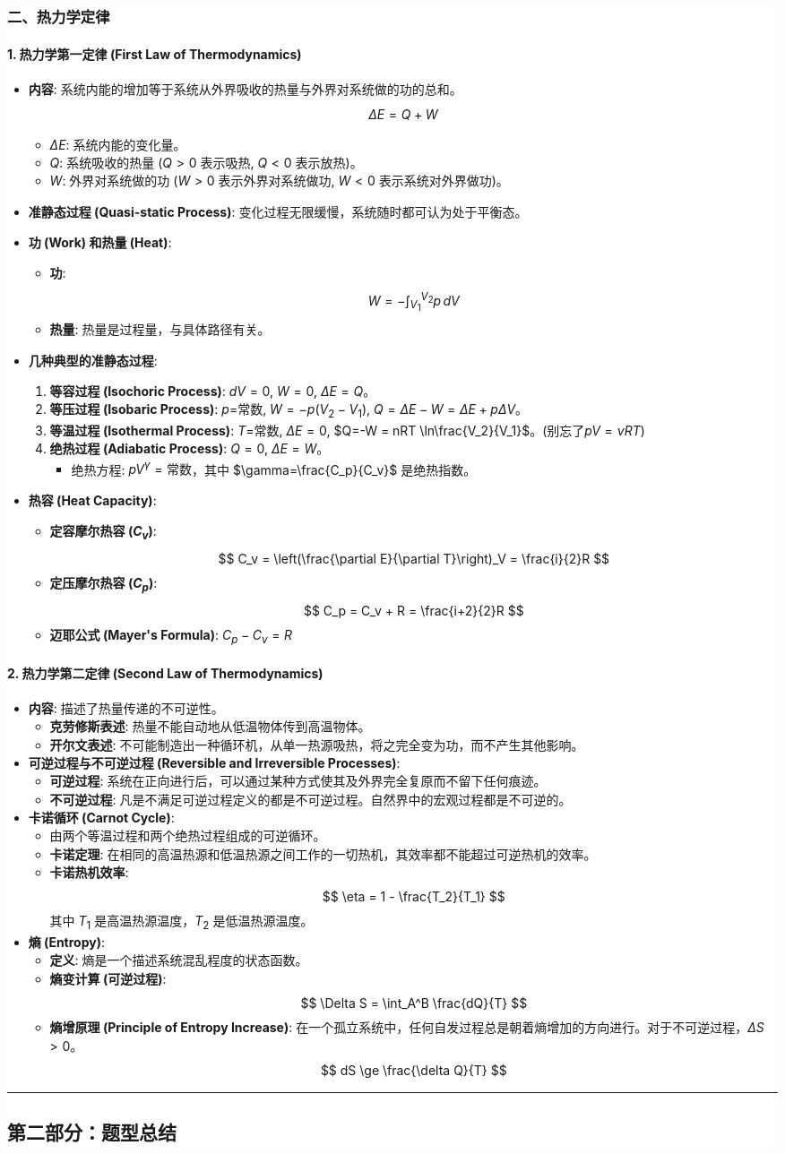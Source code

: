 ### 二、热力学定律

#### 1. 热力学第一定律 (First Law of Thermodynamics)

- **内容**: 系统内能的增加等于系统从外界吸收的热量与外界对系统做的功的总和。
  $$ \Delta E = Q + W $$
  - $\Delta E$: 系统内能的变化量。
  - $Q$: 系统吸收的热量 ($Q>0$ 表示吸热, $Q<0$ 表示放热)。
  - $W$: 外界对系统做的功 ($W>0$ 表示外界对系统做功, $W<0$ 表示系统对外界做功)。
- **准静态过程 (Quasi-static Process)**: 变化过程无限缓慢，系统随时都可认为处于平衡态。
- **功 (Work) 和热量 (Heat)**:
  - **功**: $$ W = -\int_{V_1}^{V_2} p \, dV $$
  - **热量**: 热量是过程量，与具体路径有关。
- **几种典型的准静态过程**:
  1.  **等容过程 (Isochoric Process)**: $dV=0$, $W=0$, $\Delta E=Q$。
  2.  **等压过程 (Isobaric Process)**: $p$=常数, $W=-p(V_2 - V_1)$, $Q=\Delta E - W = \Delta E + p\Delta V$。
  3.  **等温过程 (Isothermal Process)**: $T$=常数, $\Delta E=0$, $Q=-W = nRT \ln\frac{V_2}{V_1}$。(别忘了$pV=\nu RT$)
  4.  **绝热过程 (Adiabatic Process)**: $Q=0$, $\Delta E=W$。
      - 绝热方程: $pV^\gamma=\text{常数}$，其中 $\gamma=\frac{C_p}{C_v}$ 是绝热指数。

- **热容 (Heat Capacity)**:
  - **定容摩尔热容 ($C_v$)**: $$ C_v = \left(\frac{\partial E}{\partial T}\right)_V = \frac{i}{2}R $$
  - **定压摩尔热容 ($C_p$)**: $$ C_p = C_v + R = \frac{i+2}{2}R $$
  - **迈耶公式 (Mayer's Formula)**: $C_p - C_v=R$

#### 2. 热力学第二定律 (Second Law of Thermodynamics)

- **内容**: 描述了热量传递的不可逆性。
  - **克劳修斯表述**: 热量不能自动地从低温物体传到高温物体。
  - **开尔文表述**: 不可能制造出一种循环机，从单一热源吸热，将之完全变为功，而不产生其他影响。
- **可逆过程与不可逆过程 (Reversible and Irreversible Processes)**:
  - **可逆过程**: 系统在正向进行后，可以通过某种方式使其及外界完全复原而不留下任何痕迹。
  - **不可逆过程**: 凡是不满足可逆过程定义的都是不可逆过程。自然界中的宏观过程都是不可逆的。
- **卡诺循环 (Carnot Cycle)**:
  - 由两个等温过程和两个绝热过程组成的可逆循环。
  - **卡诺定理**: 在相同的高温热源和低温热源之间工作的一切热机，其效率都不能超过可逆热机的效率。
  - **卡诺热机效率**:
    $$ \eta = 1 - \frac{T_2}{T_1} $$
    其中 $T_1$ 是高温热源温度，$T_2$ 是低温热源温度。
- **熵 (Entropy)**:
  - **定义**: 熵是一个描述系统混乱程度的状态函数。
  - **熵变计算 (可逆过程)**:
    $$ \Delta S = \int_A^B \frac{dQ}{T} $$
  - **熵增原理 (Principle of Entropy Increase)**: 在一个孤立系统中，任何自发过程总是朝着熵增加的方向进行。对于不可逆过程，$\Delta S>0$。
    $$ dS \ge \frac{\delta Q}{T} $$

---

## 第二部分：题型总结
